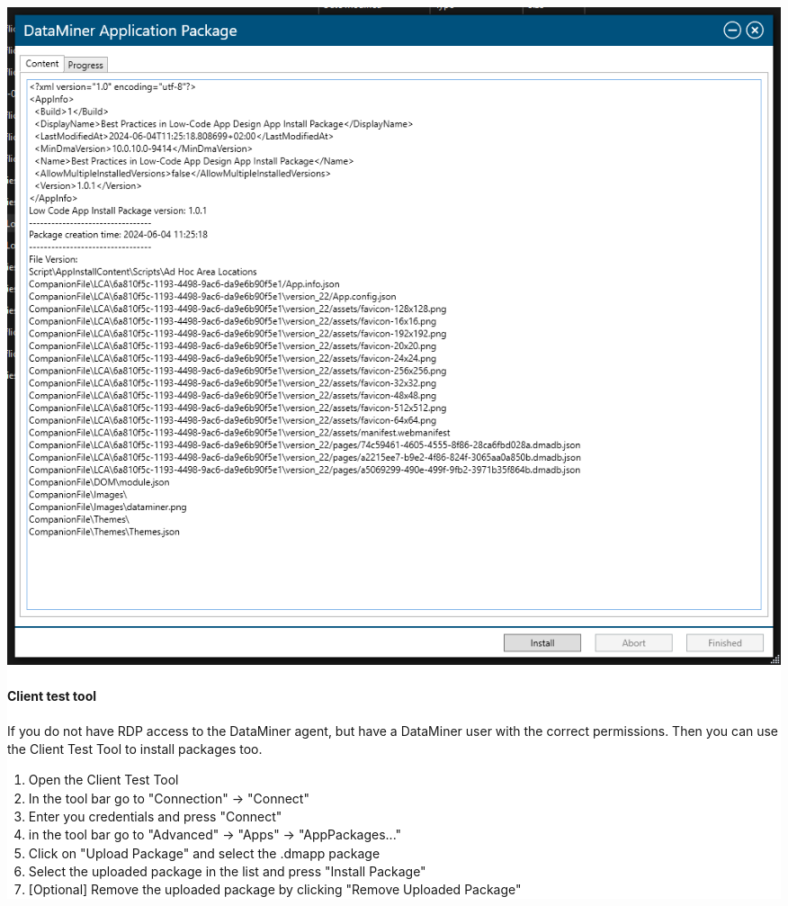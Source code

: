 ![Editor](../Images/TaskbarUtility_Install.png)

#### Client test tool
If you do not have RDP access to the DataMiner agent, but have a DataMiner user with the correct permissions. Then you can use the Client Test Tool to install packages too.

1. Open the Client Test Tool
1. In the tool bar go to "Connection" -> "Connect"
1. Enter you credentials and press "Connect"
1. in the tool bar go to "Advanced" -> "Apps" -> "AppPackages..."
1. Click on "Upload Package" and select the .dmapp package
1. Select the uploaded package in the list and press "Install Package"
1. [Optional] Remove the uploaded package by clicking "Remove Uploaded Package"
